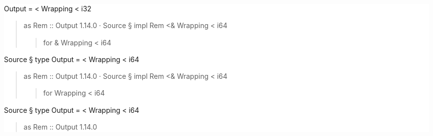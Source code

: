 Output
= <
Wrapping
<
i32
> as
Rem
>::
Output
1.14.0
·
Source
§
impl
Rem
<&
Wrapping
<
i64
>> for &
Wrapping
<
i64
>
Source
§
type
Output
= <
Wrapping
<
i64
> as
Rem
>::
Output
1.14.0
·
Source
§
impl
Rem
<&
Wrapping
<
i64
>> for
Wrapping
<
i64
>
Source
§
type
Output
= <
Wrapping
<
i64
> as
Rem
>::
Output
1.14.0